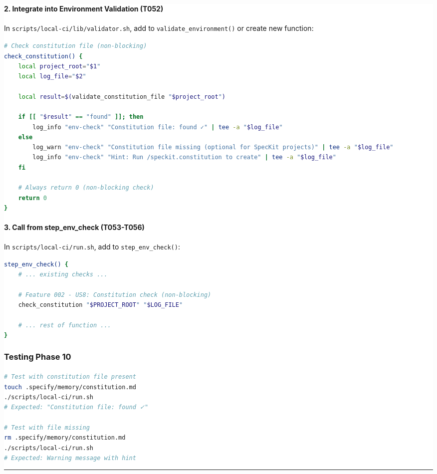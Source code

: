 #### 2. Integrate into Environment Validation (T052)

In `scripts/local-ci/lib/validator.sh`, add to `validate_environment()` or create new function:

```bash
# Check constitution file (non-blocking)
check_constitution() {
    local project_root="$1"
    local log_file="$2"

    local result=$(validate_constitution_file "$project_root")

    if [[ "$result" == "found" ]]; then
        log_info "env-check" "Constitution file: found ✓" | tee -a "$log_file"
    else
        log_warn "env-check" "Constitution file missing (optional for SpecKit projects)" | tee -a "$log_file"
        log_info "env-check" "Hint: Run /speckit.constitution to create" | tee -a "$log_file"
    fi

    # Always return 0 (non-blocking check)
    return 0
}
```

#### 3. Call from step_env_check (T053-T056)

In `scripts/local-ci/run.sh`, add to `step_env_check()`:

```bash
step_env_check() {
    # ... existing checks ...

    # Feature 002 - US8: Constitution check (non-blocking)
    check_constitution "$PROJECT_ROOT" "$LOG_FILE"

    # ... rest of function ...
}
```

### Testing Phase 10

```bash
# Test with constitution file present
touch .specify/memory/constitution.md
./scripts/local-ci/run.sh
# Expected: "Constitution file: found ✓"

# Test with file missing
rm .specify/memory/constitution.md
./scripts/local-ci/run.sh
# Expected: Warning message with hint
```

---